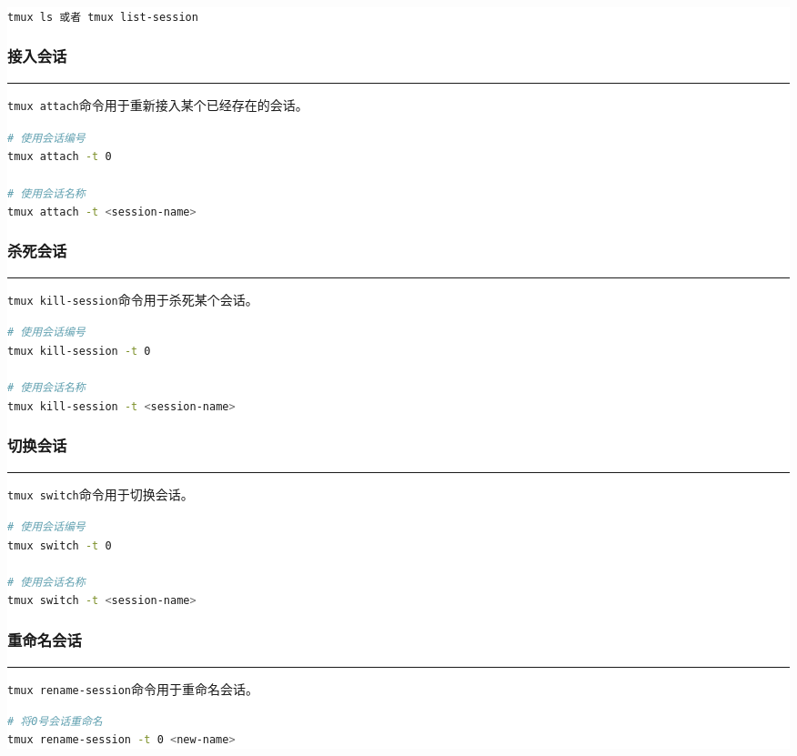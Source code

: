 ```sh
tmux ls 或者 tmux list-session
```

### 接入会话

---

`tmux attach`命令用于重新接入某个已经存在的会话。

```sh
# 使用会话编号
tmux attach -t 0

# 使用会话名称
tmux attach -t <session-name>
```

### 杀死会话

---

`tmux kill-session`命令用于杀死某个会话。

```sh
# 使用会话编号
tmux kill-session -t 0

# 使用会话名称
tmux kill-session -t <session-name>
```

### 切换会话

---

`tmux switch`命令用于切换会话。

```sh
# 使用会话编号
tmux switch -t 0

# 使用会话名称
tmux switch -t <session-name>
```

### 重命名会话

---

`tmux rename-session`命令用于重命名会话。

```sh
# 将0号会话重命名
tmux rename-session -t 0 <new-name>
```
